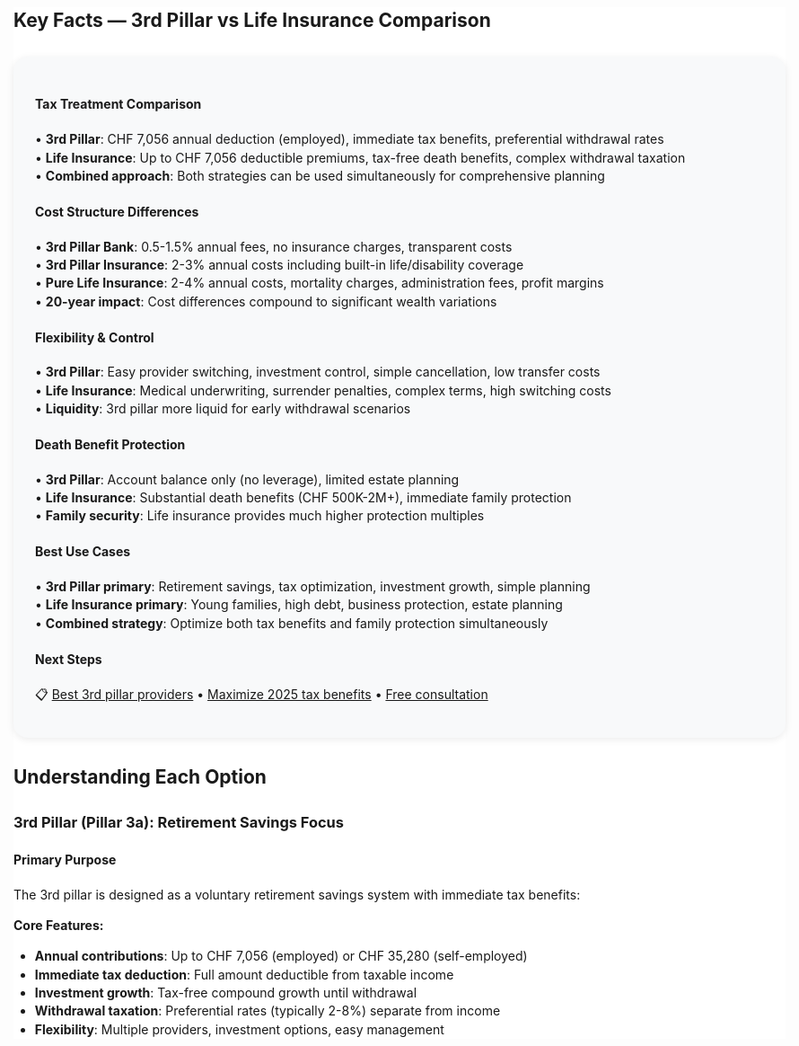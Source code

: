 ## Key Facts — 3rd Pillar vs Life Insurance Comparison

<div style="background-color: #f8f9fa; border-radius: 16px; padding: 24px; margin: 24px 0; box-shadow: 0 2px 8px rgba(0, 0, 0, 0.08);">

#### Tax Treatment Comparison
• **3rd Pillar**: CHF 7,056 annual deduction (employed), immediate tax benefits, preferential withdrawal rates  
• **Life Insurance**: Up to CHF 7,056 deductible premiums, tax-free death benefits, complex withdrawal taxation  
• **Combined approach**: Both strategies can be used simultaneously for comprehensive planning  

#### Cost Structure Differences
• **3rd Pillar Bank**: 0.5-1.5% annual fees, no insurance charges, transparent costs  
• **3rd Pillar Insurance**: 2-3% annual costs including built-in life/disability coverage  
• **Pure Life Insurance**: 2-4% annual costs, mortality charges, administration fees, profit margins  
• **20-year impact**: Cost differences compound to significant wealth variations  

#### Flexibility & Control
• **3rd Pillar**: Easy provider switching, investment control, simple cancellation, low transfer costs  
• **Life Insurance**: Medical underwriting, surrender penalties, complex terms, high switching costs  
• **Liquidity**: 3rd pillar more liquid for early withdrawal scenarios  

#### Death Benefit Protection
• **3rd Pillar**: Account balance only (no leverage), limited estate planning  
• **Life Insurance**: Substantial death benefits (CHF 500K-2M+), immediate family protection  
• **Family security**: Life insurance provides much higher protection multiples  

#### Best Use Cases
• **3rd Pillar primary**: Retirement savings, tax optimization, investment growth, simple planning  
• **Life Insurance primary**: Young families, high debt, business protection, estate planning  
• **Combined strategy**: Optimize both tax benefits and family protection simultaneously  

#### Next Steps
📋 [Best 3rd pillar providers](/blog/best-3rd-pillar-providers-switzerland/) • [Maximize 2025 tax benefits](/blog/third-pillar-maximize-2025-tax-benefits/) • [Free consultation](/free-consultation)

</div>

## Understanding Each Option

### 3rd Pillar (Pillar 3a): Retirement Savings Focus

#### Primary Purpose
The 3rd pillar is designed as a voluntary retirement savings system with immediate tax benefits:

**Core Features:**
- **Annual contributions**: Up to CHF 7,056 (employed) or CHF 35,280 (self-employed)
- **Immediate tax deduction**: Full amount deductible from taxable income
- **Investment growth**: Tax-free compound growth until withdrawal
- **Withdrawal taxation**: Preferential rates (typically 2-8%) separate from income
- **Flexibility**: Multiple providers, investment options, easy management
